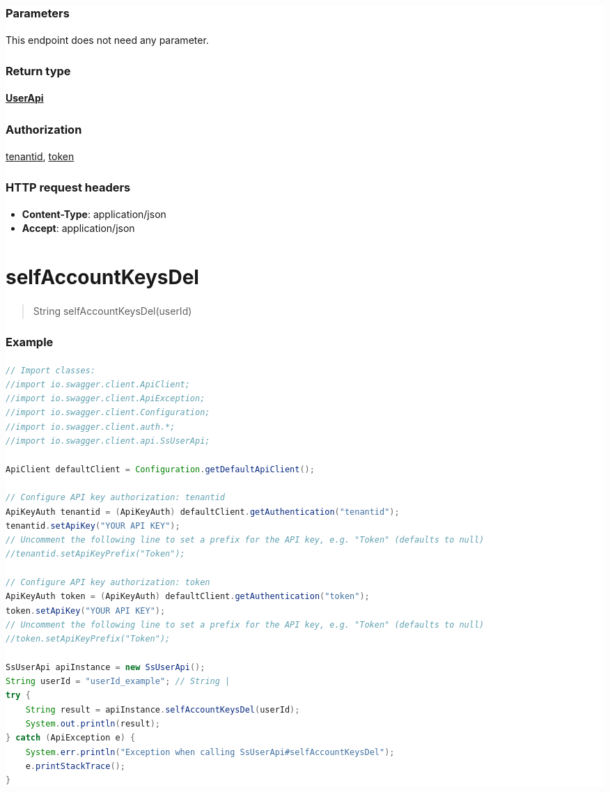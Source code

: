 ### Parameters
This endpoint does not need any parameter.

### Return type

[**UserApi**](UserApi.md)

### Authorization

[tenantid](../README.md#tenantid), [token](../README.md#token)

### HTTP request headers

 - **Content-Type**: application/json
 - **Accept**: application/json

<a name="selfAccountKeysDel"></a>
# **selfAccountKeysDel**
> String selfAccountKeysDel(userId)





### Example
```java
// Import classes:
//import io.swagger.client.ApiClient;
//import io.swagger.client.ApiException;
//import io.swagger.client.Configuration;
//import io.swagger.client.auth.*;
//import io.swagger.client.api.SsUserApi;

ApiClient defaultClient = Configuration.getDefaultApiClient();

// Configure API key authorization: tenantid
ApiKeyAuth tenantid = (ApiKeyAuth) defaultClient.getAuthentication("tenantid");
tenantid.setApiKey("YOUR API KEY");
// Uncomment the following line to set a prefix for the API key, e.g. "Token" (defaults to null)
//tenantid.setApiKeyPrefix("Token");

// Configure API key authorization: token
ApiKeyAuth token = (ApiKeyAuth) defaultClient.getAuthentication("token");
token.setApiKey("YOUR API KEY");
// Uncomment the following line to set a prefix for the API key, e.g. "Token" (defaults to null)
//token.setApiKeyPrefix("Token");

SsUserApi apiInstance = new SsUserApi();
String userId = "userId_example"; // String | 
try {
    String result = apiInstance.selfAccountKeysDel(userId);
    System.out.println(result);
} catch (ApiException e) {
    System.err.println("Exception when calling SsUserApi#selfAccountKeysDel");
    e.printStackTrace();
}
```
